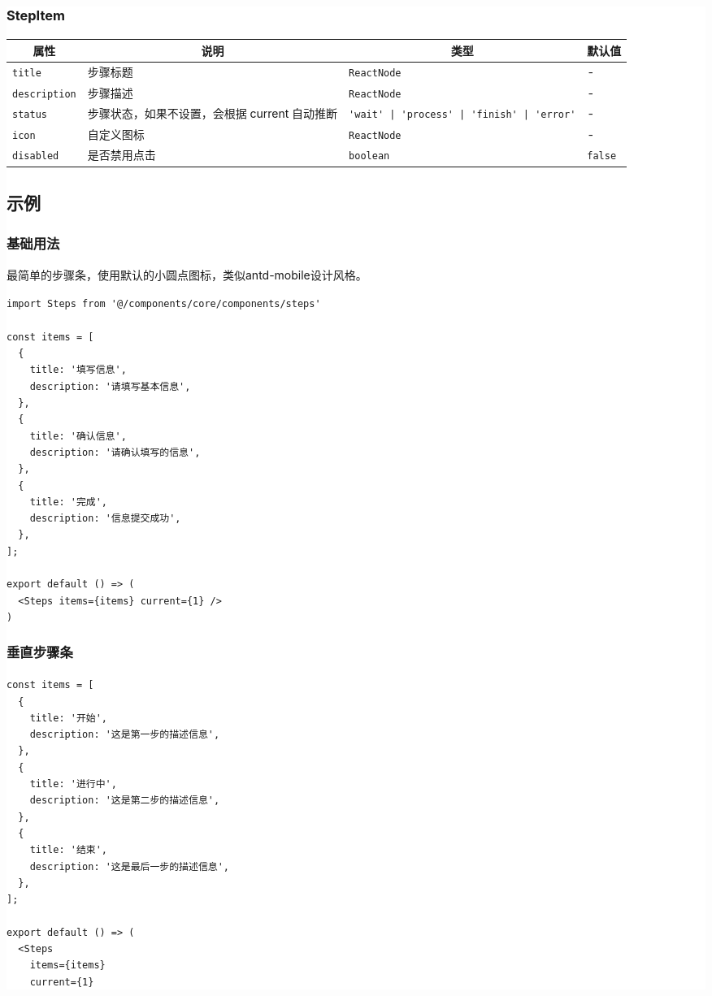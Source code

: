 ### StepItem

| 属性            | 说明                          | 类型                                           | 默认值     |
|---------------|-----------------------------|----------------------------------------------|---------|
| `title`       | 步骤标题                        | `ReactNode`                                  | -       |
| `description` | 步骤描述                        | `ReactNode`                                  | -       |
| `status`      | 步骤状态，如果不设置，会根据 current 自动推断 | `'wait' \| 'process' \| 'finish' \| 'error'` | -       |
| `icon`        | 自定义图标                       | `ReactNode`                                  | -       |
| `disabled`    | 是否禁用点击                      | `boolean`                                    | `false` |

## 示例

### 基础用法

最简单的步骤条，使用默认的小圆点图标，类似antd-mobile设计风格。

```tsx
import Steps from '@/components/core/components/steps'

const items = [
  {
    title: '填写信息',
    description: '请填写基本信息',
  },
  {
    title: '确认信息',
    description: '请确认填写的信息',
  },
  {
    title: '完成',
    description: '信息提交成功',
  },
];

export default () => (
  <Steps items={items} current={1} />
)
```

### 垂直步骤条

```tsx
const items = [
  {
    title: '开始',
    description: '这是第一步的描述信息',
  },
  {
    title: '进行中',
    description: '这是第二步的描述信息',
  },
  {
    title: '结束',
    description: '这是最后一步的描述信息',
  },
];

export default () => (
  <Steps 
    items={items} 
    current={1} 
```